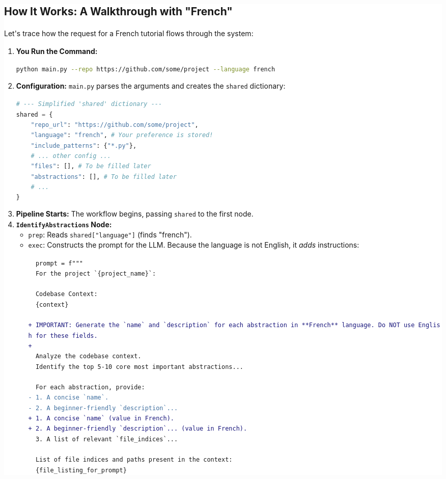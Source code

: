 ## How It Works: A Walkthrough with "French"

Let's trace how the request for a French tutorial flows through the system:

1.  **You Run the Command:**
    ```bash
    python main.py --repo https://github.com/some/project --language french
    ```
2.  **Configuration:** `main.py` parses the arguments and creates the `shared` dictionary:
    ```python
    # --- Simplified 'shared' dictionary ---
    shared = {
        "repo_url": "https://github.com/some/project",
        "language": "french", # Your preference is stored!
        "include_patterns": {"*.py"},
        # ... other config ...
        "files": [], # To be filled later
        "abstractions": [], # To be filled later
        # ...
    }
    ```
3.  **Pipeline Starts:** The workflow begins, passing `shared` to the first node.
4.  **`IdentifyAbstractions` Node:**
    *   `prep`: Reads `shared["language"]` (finds "french").
    *   `exec`: Constructs the prompt for the LLM. Because the language is not English, it *adds* instructions:
        ```diff
          prompt = f"""
          For the project `{project_name}`:

          Codebase Context:
          {context}

        + IMPORTANT: Generate the `name` and `description` for each abstraction in **French** language. Do NOT use English for these fields.
        +
          Analyze the codebase context.
          Identify the top 5-10 core most important abstractions...

          For each abstraction, provide:
        - 1. A concise `name`.
        - 2. A beginner-friendly `description`...
        + 1. A concise `name` (value in French).
        + 2. A beginner-friendly `description`... (value in French).
          3. A list of relevant `file_indices`...

          List of file indices and paths present in the context:
          {file_listing_for_prompt}
